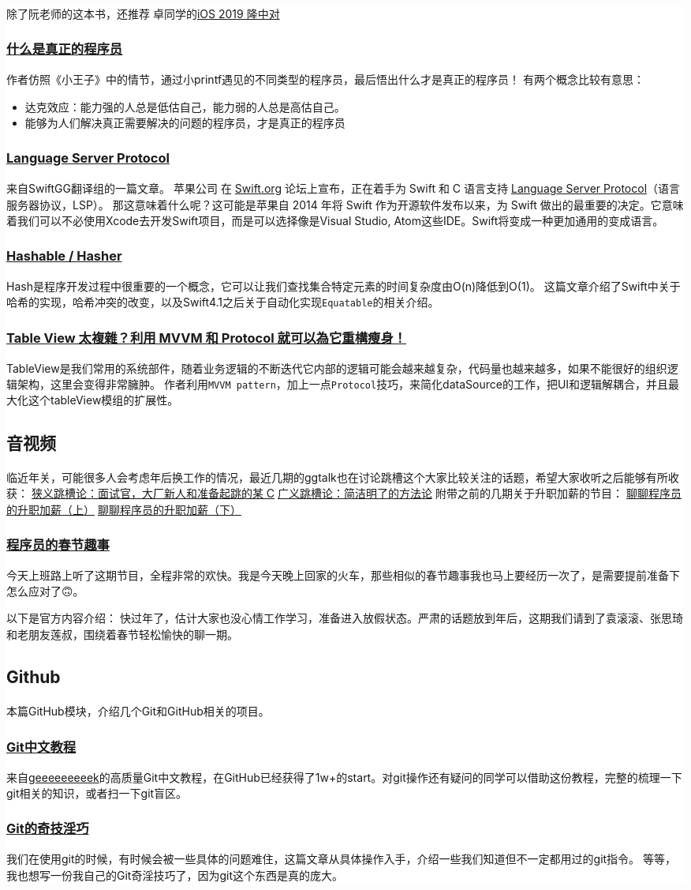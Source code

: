 除了阮老师的这本书，还推荐
卓同学的[iOS 2019 隆中对](https://juejin.im/post/5c45c999e51d4551cd71f4e2)

### [什么是真正的程序员](https://www.cnblogs.com/xueweihan/p/5220513.html)

作者仿照《小王子》中的情节，通过小printf遇见的不同类型的程序员，最后悟出什么才是真正的程序员！
有两个概念比较有意思：
* 达克效应：能力强的人总是低估自己，能力弱的人总是高估自己。
* 能够为人们解决真正需要解决的问题的程序员，才是真正的程序员

### [Language Server Protocol](https://swift.gg/2019/01/15/nshipster-language-server-protocol/)
来自SwiftGG翻译组的一篇文章。
苹果公司 在 [Swift.org](https://forums.swift.org/t/new-lsp-language-service-supporting-swift-and-c-family-languages-for-any-editor-and-platform/17024) 论坛上宣布，正在着手为 Swift 和 C 语言支持 [Language Server Protocol](https://microsoft.github.io/language-server-protocol/)（语言服务器协议，LSP）。
那这意味着什么呢？这可能是苹果自 2014 年将 Swift 作为开源软件发布以来，为 Swift 做出的最重要的决定。它意味着我们可以不必使用Xcode去开发Swift项目，而是可以选择像是Visual Studio, Atom这些IDE。Swift将变成一种更加通用的变成语言。

### [Hashable / Hasher](https://nshipster.cn/hashable/)
Hash是程序开发过程中很重要的一个概念，它可以让我们查找集合特定元素的时间复杂度由O(n)降低到O(1)。
这篇文章介绍了Swift中关于哈希的实现，哈希冲突的改变，以及Swift4.1之后关于自动化实现`Equatable`的相关介绍。

### [Table View 太複雜？利用 MVVM 和 Protocol 就可以為它重構瘦身！](https://www.appcoda.com.tw/tableview-mvvm/)
TableView是我们常用的系统部件，随着业务逻辑的不断迭代它内部的逻辑可能会越来越复杂，代码量也越来越多，如果不能很好的组织逻辑架构，这里会变得非常臃肿。
作者利用`MVVM pattern`，加上一点`Protocol`技巧，来简化dataSource的工作，把UI和逻辑解耦合，并且最大化这个tableView模组的扩展性。

## 音视频
临近年关，可能很多人会考虑年后换工作的情况，最近几期的ggtalk也在讨论跳槽这个大家比较关注的话题，希望大家收听之后能够有所收获：
[狭义跳槽论：面试官，大厂新人和准备起跳的某 C](https://talk.swift.gg/12)
[广义跳槽论：简洁明了的方法论](https://talk.swift.gg/13)
附带之前的几期关于升职加薪的节目：
[聊聊程序员的升职加薪（上）](https://talk.swift.gg/0)
[聊聊程序员的升职加薪（下）](https://talk.swift.gg/4)
### [程序员的春节趣事](https://talk.swift.gg/14)
今天上班路上听了这期节目，全程非常的欢快。我是今天晚上回家的火车，那些相似的春节趣事我也马上要经历一次了，是需要提前准备下怎么应对了🙃。

以下是官方内容介绍：
快过年了，估计大家也没心情工作学习，准备进入放假状态。严肃的话题放到年后，这期我们请到了袁滚滚、张思琦和老朋友莲叔，围绕着春节轻松愉快的聊一期。
## Github
本篇GitHub模块，介绍几个Git和GitHub相关的项目。

### [Git中文教程](https://github.com/geeeeeeeeek/git-recipes)
来自[geeeeeeeeek](https://github.com/geeeeeeeeek)的高质量Git中文教程，在GitHub已经获得了1w+的start。对git操作还有疑问的同学可以借助这份教程，完整的梳理一下git相关的知识，或者扫一下git盲区。 

### [Git的奇技淫巧](https://github.com/521xueweihan/git-tips)
我们在使用git的时候，有时候会被一些具体的问题难住，这篇文章从具体操作入手，介绍一些我们知道但不一定都用过的git指令。
等等，我也想写一份我自己的Git奇淫技巧了，因为git这个东西是真的庞大。
